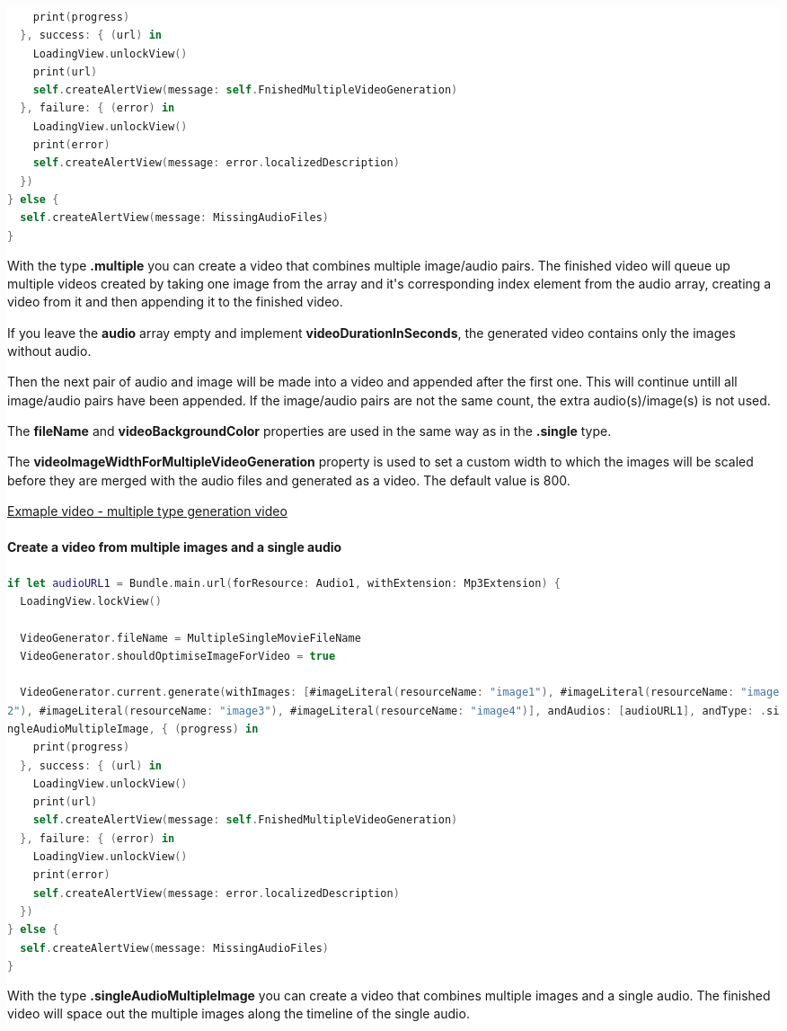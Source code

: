 ```Swift
    print(progress)
  }, success: { (url) in
    LoadingView.unlockView()
    print(url)
    self.createAlertView(message: self.FnishedMultipleVideoGeneration)
  }, failure: { (error) in
    LoadingView.unlockView()
    print(error)
    self.createAlertView(message: error.localizedDescription)
  })
} else {
  self.createAlertView(message: MissingAudioFiles)
}
```
With the type **.multiple** you can create a video that combines multiple image/audio pairs. The finished video will queue up multiple videos created by taking one image from the array and it's corresponding index element from the audio array, creating a video from it and then appending it to the finished video.

If you leave the **audio** array empty and implement **videoDurationInSeconds**, the generated video contains only the images without audio.

Then the next pair of audio and image will be made into a video and appended after the first one. This will continue untill all image/audio pairs have been appended. If the image/audio pairs are not the same count, the extra audio(s)/image(s) is not used.

The **fileName** and **videoBackgroundColor** properties are used in the same way as in the **.single** type.

The **videoImageWidthForMultipleVideoGeneration** property is used to set a custom width to which the images will be scaled before they are merged with the audio files and generated as a video. The default value is 800.

[Exmaple video - multiple type generation video](https://drive.google.com/open?id=1bCoGe2LF6n5Jn9jSgNvj_UbZHv4g9GvG)

#### Create a video from multiple images and a single audio

```Swift
if let audioURL1 = Bundle.main.url(forResource: Audio1, withExtension: Mp3Extension) {
  LoadingView.lockView()

  VideoGenerator.fileName = MultipleSingleMovieFileName
  VideoGenerator.shouldOptimiseImageForVideo = true

  VideoGenerator.current.generate(withImages: [#imageLiteral(resourceName: "image1"), #imageLiteral(resourceName: "image2"), #imageLiteral(resourceName: "image3"), #imageLiteral(resourceName: "image4")], andAudios: [audioURL1], andType: .singleAudioMultipleImage, { (progress) in
    print(progress)
  }, success: { (url) in
    LoadingView.unlockView()
    print(url)
    self.createAlertView(message: self.FnishedMultipleVideoGeneration)
  }, failure: { (error) in
    LoadingView.unlockView()
    print(error)
    self.createAlertView(message: error.localizedDescription)
  })
} else {
  self.createAlertView(message: MissingAudioFiles)
}
```
With the type **.singleAudioMultipleImage** you can create a video that combines multiple images and a single audio. The finished video will space out the multiple images along the timeline of the single audio.
